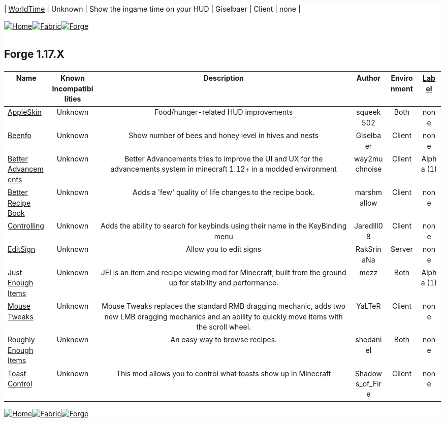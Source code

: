 | [WorldTime](https://modrinth.com/mod/worldtime) | Unknown | Show the ingame time on your HUD | Giselbaer | Client | none |

[![Home](https://i.imgur.com/YkANRM3.png)](/README.md)[![Fabric](https://i.imgur.com/TLfTcfi.png)](#fabric-117x)[![Forge](https://i.imgur.com/jdxFuy0.png)](#forge-117x)

## Forge 1.17.X

| Name | Known Incompatibilities | Description | Author | Environment | [Label](/README.md#labels) |
| --- | :---: | :---: | :---: | :---: | :---: |
| [AppleSkin](https://modrinth.com/mod/appleskin) | Unknown | Food/hunger-related HUD improvements | squeek502 | Both | none |
| [Beenfo](https://modrinth.com/mod/beenfo) | Unknown | Show number of bees and honey level in hives and nests | Giselbaer | Client | none |
| [Better Advancements](https://www.curseforge.com/minecraft/mc-mods/better-advancements) | Unknown | Better Advancements tries to improve the UI and UX for the advancements system in minecraft 1.12+ in a modded environment | way2muchnoise | Client | Alpha (1) |
| [Better Recipe Book](https://modrinth.com/mod/brb) | Unknown | Adds a 'few' quality of life changes to the recipe book. | marshmallow | Client | none |
| [Controlling](https://www.curseforge.com/minecraft/mc-mods/controlling) | Unknown | Adds the ability to search for keybinds using their name in the KeyBinding menu | Jaredlll08 | Client | none |
| [EditSign](https://modrinth.com/mod/editsign) | Unknown | Allow you to edit signs | RakSrinaNa | Server | none |
| [Just Enough Items](https://www.curseforge.com/minecraft/mc-mods/jei) | Unknown | JEI is an item and recipe viewing mod for Minecraft, built from the ground up for stability and performance. | mezz | Both | Alpha (1) |
| [Mouse Tweaks](https://www.curseforge.com/minecraft/mc-mods/mouse-tweaks) | Unknown | Mouse Tweaks replaces the standard RMB dragging mechanic, adds two new LMB dragging mechanics and an ability to quickly move items with the scroll wheel. | YaLTeR | Client | none |
| [Roughly Enough Items](https://www.curseforge.com/minecraft/mc-mods/roughly-enough-items) | Unknown | An easy way to browse recipes. | shedaniel | Both | none |
| [Toast Control](https://www.curseforge.com/minecraft/mc-mods/toast-control) | Unknown | This mod allows you to control what toasts show up in Minecraft | Shadows_of_Fire | Client | none |

[![Home](https://i.imgur.com/YkANRM3.png)](/README.md)[![Fabric](https://i.imgur.com/TLfTcfi.png)](#fabric-117x)[![Forge](https://i.imgur.com/jdxFuy0.png)](#forge-117x)
